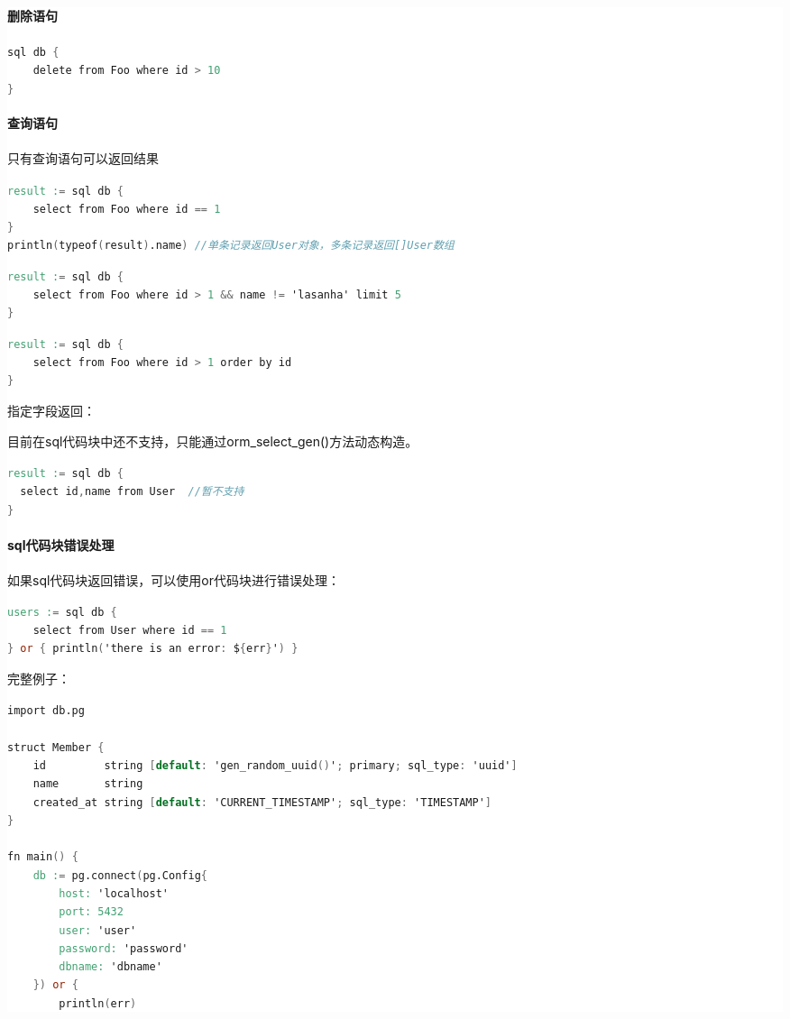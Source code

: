 #### 删除语句

```v
sql db {
    delete from Foo where id > 10
}
```

#### 查询语句

只有查询语句可以返回结果

```v
result := sql db {
    select from Foo where id == 1
}
println(typeof(result).name) //单条记录返回User对象，多条记录返回[]User数组
```

```v
result := sql db {
    select from Foo where id > 1 && name != 'lasanha' limit 5
}
```

```v
result := sql db {
    select from Foo where id > 1 order by id
}
```

指定字段返回：

目前在sql代码块中还不支持，只能通过orm_select_gen()方法动态构造。

```v
result := sql db {
  select id,name from User  //暂不支持
}
```

#### sql代码块错误处理

如果sql代码块返回错误，可以使用or代码块进行错误处理：

```v
users := sql db {
	select from User where id == 1
} or { println('there is an error: ${err}') }
```

完整例子：

```v
import db.pg

struct Member {
	id         string [default: 'gen_random_uuid()'; primary; sql_type: 'uuid']
	name       string
	created_at string [default: 'CURRENT_TIMESTAMP'; sql_type: 'TIMESTAMP']
}

fn main() {
	db := pg.connect(pg.Config{
		host: 'localhost'
		port: 5432
		user: 'user'
		password: 'password'
		dbname: 'dbname'
	}) or {
		println(err)
```
